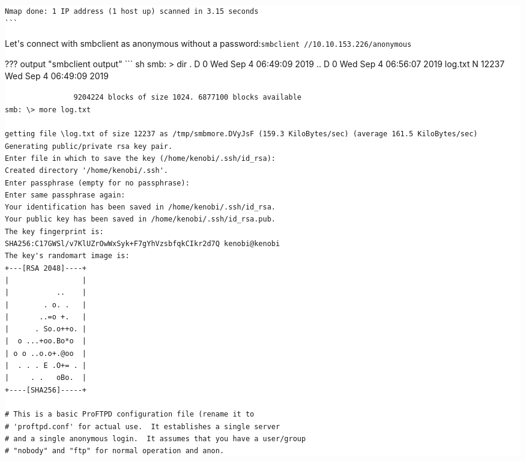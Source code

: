     Nmap done: 1 IP address (1 host up) scanned in 3.15 seconds
    ```

Let's connect with smbclient as anonymous without a password:```smbclient //10.10.153.226/anonymous```

??? output "smbclient output"
    ``` sh
    smb: \> dir
    .                                   D        0  Wed Sep  4 06:49:09 2019
    ..                                  D        0  Wed Sep  4 06:56:07 2019
    log.txt                             N    12237  Wed Sep  4 06:49:09 2019

                    9204224 blocks of size 1024. 6877100 blocks available
    smb: \> more log.txt

    getting file \log.txt of size 12237 as /tmp/smbmore.DVyJsF (159.3 KiloBytes/sec) (average 161.5 KiloBytes/sec)
    Generating public/private rsa key pair.
    Enter file in which to save the key (/home/kenobi/.ssh/id_rsa):
    Created directory '/home/kenobi/.ssh'.
    Enter passphrase (empty for no passphrase):
    Enter same passphrase again:
    Your identification has been saved in /home/kenobi/.ssh/id_rsa.
    Your public key has been saved in /home/kenobi/.ssh/id_rsa.pub.
    The key fingerprint is:
    SHA256:C17GWSl/v7KlUZrOwWxSyk+F7gYhVzsbfqkCIkr2d7Q kenobi@kenobi
    The key's randomart image is:
    +---[RSA 2048]----+
    |                 |
    |           ..    |
    |        . o. .   |
    |       ..=o +.   |
    |      . So.o++o. |
    |  o ...+oo.Bo*o  |
    | o o ..o.o+.@oo  |
    |  . . . E .O+= . |
    |     . .   oBo.  |
    +----[SHA256]-----+

    # This is a basic ProFTPD configuration file (rename it to
    # 'proftpd.conf' for actual use.  It establishes a single server
    # and a single anonymous login.  It assumes that you have a user/group
    # "nobody" and "ftp" for normal operation and anon.
